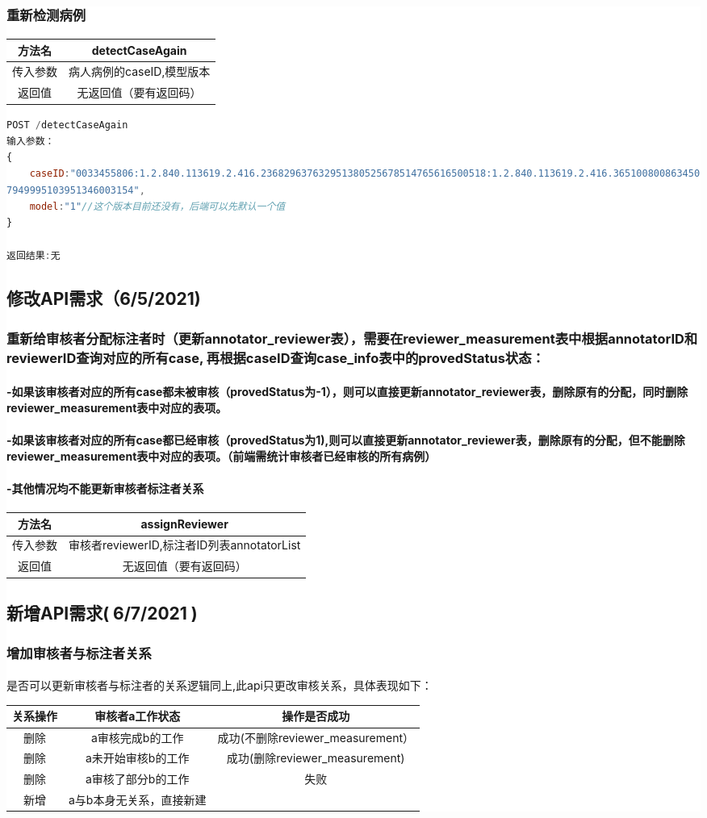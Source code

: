 ### 重新检测病例

|  方法名  |    detectCaseAgain    |
| :------: | :------------------------: |
| 传入参数 |  病人病例的caseID,模型版本 |
|  返回值  | 无返回值（要有返回码） |

```javascript
POST /detectCaseAgain
输入参数：
{
    caseID:"0033455806:1.2.840.113619.2.416.236829637632951380525678514765616500518:1.2.840.113619.2.416.3651008008634507949995103951346003154",
    model:"1"//这个版本目前还没有，后端可以先默认一个值
}

返回结果:无
```

## 修改API需求（6/5/2021)

### 重新给审核者分配标注者时（更新annotator_reviewer表），需要在reviewer_measurement表中根据annotatorID和reviewerID查询对应的所有case, 再根据caseID查询case_info表中的provedStatus状态：

#### -如果该审核者对应的所有case都未被审核（provedStatus为-1），则可以直接更新annotator_reviewer表，删除原有的分配，同时删除reviewer_measurement表中对应的表项。

#### -如果该审核者对应的所有case都已经审核（provedStatus为1),则可以直接更新annotator_reviewer表，删除原有的分配，但不能删除reviewer_measurement表中对应的表项。（前端需统计审核者已经审核的所有病例）

#### -其他情况均不能更新审核者标注者关系

|  方法名  |               assignReviewer               |
| :------: | :----------------------------------------: |
| 传入参数 | 审核者reviewerID,标注者ID列表annotatorList |
|  返回值  |           无返回值（要有返回码）           |



## 新增API需求( 6/7/2021 )
###  增加审核者与标注者关系
是否可以更新审核者与标注者的关系逻辑同上,此api只更改审核关系，具体表现如下：

| 关系操作 |     审核者a工作状态      |           操作是否成功            |
| :------: | :----------------------: | :-------------------------------: |
|   删除   |     a审核完成b的工作     | 成功(不删除reviewer_measurement） |
|   删除   |    a未开始审核b的工作    |  成功(删除reviewer_measurement)   |
|   删除   |    a审核了部分b的工作    |               失败                |
|   新增   | a与b本身无关系，直接新建 |                                   |
